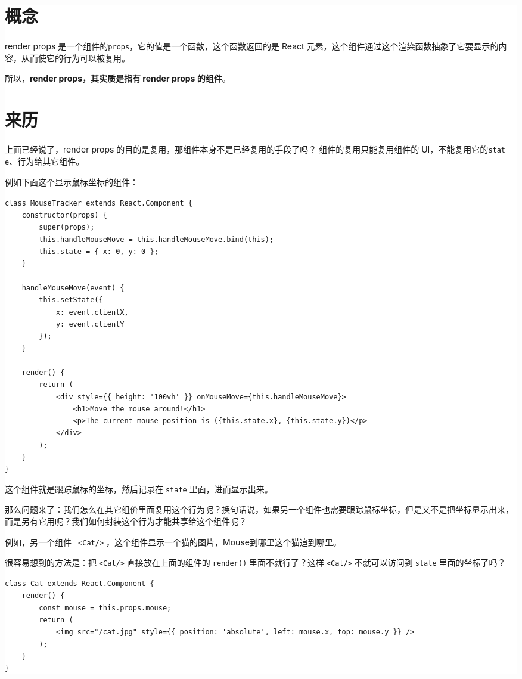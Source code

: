 # 概念

render props 是一个组件的```props```，它的值是一个函数，这个函数返回的是 React 元素，这个组件通过这个渲染函数抽象了它要显示的内容，从而使它的行为可以被复用。

所以，**render props，其实质是指有 render props 的组件**。

# 来历

上面已经说了，render props 的目的是复用，那组件本身不是已经复用的手段了吗？
组件的复用只能复用组件的 UI，不能复用它的```state```、行为给其它组件。

例如下面这个显示鼠标坐标的组件：

    class MouseTracker extends React.Component {
        constructor(props) {
            super(props);
            this.handleMouseMove = this.handleMouseMove.bind(this);
            this.state = { x: 0, y: 0 };
        }

        handleMouseMove(event) {
            this.setState({
                x: event.clientX,
                y: event.clientY
            });
        }

        render() {
            return (
                <div style={{ height: '100vh' }} onMouseMove={this.handleMouseMove}>
                    <h1>Move the mouse around!</h1>
                    <p>The current mouse position is ({this.state.x}, {this.state.y})</p>
                </div>
            );
        }
    }

这个组件就是跟踪鼠标的坐标，然后记录在 ```state``` 里面，进而显示出来。

那么问题来了：我们怎么在其它组价里面复用这个行为呢？换句话说，如果另一个组件也需要跟踪鼠标坐标，但是又不是把坐标显示出来，而是另有它用呢？我们如何封装这个行为才能共享给这个组件呢？

例如，另一个组件 ``` <Cat/>``` ，这个组件显示一个猫的图片，Mouse到哪里这个猫追到哪里。

很容易想到的方法是：把 ```<Cat/>``` 直接放在上面的组件的 ```render()``` 里面不就行了？这样 ```<Cat/>``` 不就可以访问到 ```state``` 里面的坐标了吗？

    class Cat extends React.Component {
        render() {
            const mouse = this.props.mouse;
            return (
                <img src="/cat.jpg" style={{ position: 'absolute', left: mouse.x, top: mouse.y }} />
            );
        }
    }

